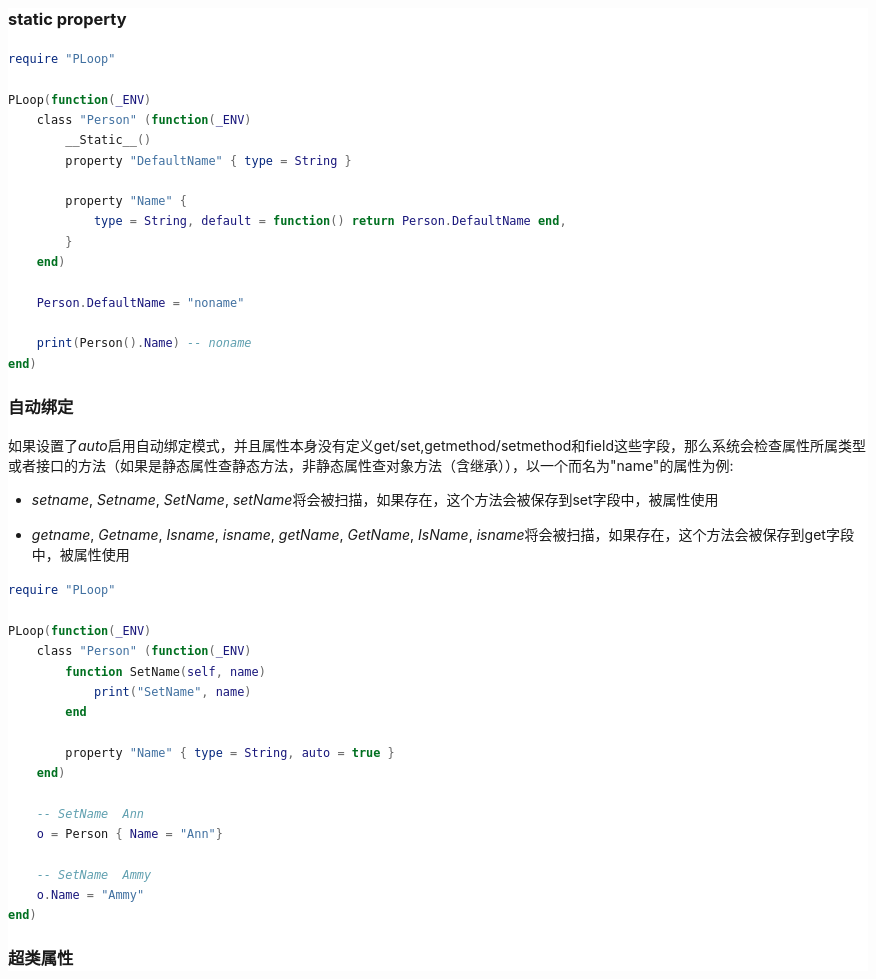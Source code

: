 ### static property

```lua
require "PLoop"

PLoop(function(_ENV)
	class "Person" (function(_ENV)
		__Static__()
		property "DefaultName" { type = String }

		property "Name" {
			type = String, default = function() return Person.DefaultName end,
		}
	end)

	Person.DefaultName = "noname"

	print(Person().Name) -- noname
end)
```

### 自动绑定

如果设置了*auto*启用自动绑定模式，并且属性本身没有定义get/set,getmethod/setmethod和field这些字段，那么系统会检查属性所属类型或者接口的方法（如果是静态属性查静态方法，非静态属性查对象方法（含继承）），以一个而名为"name"的属性为例:

* *setname*, *Setname*, *SetName*, *setName*将会被扫描，如果存在，这个方法会被保存到set字段中，被属性使用

* *getname*, *Getname*, *Isname*, *isname*, *getName*, *GetName*, *IsName*, *isname*将会被扫描，如果存在，这个方法会被保存到get字段中，被属性使用

```lua
require "PLoop"

PLoop(function(_ENV)
	class "Person" (function(_ENV)
		function SetName(self, name)
			print("SetName", name)
		end

		property "Name" { type = String, auto = true }
	end)

	-- SetName  Ann
	o = Person { Name = "Ann"}

	-- SetName  Ammy
	o.Name = "Ammy"
end)
```

### 超类属性
